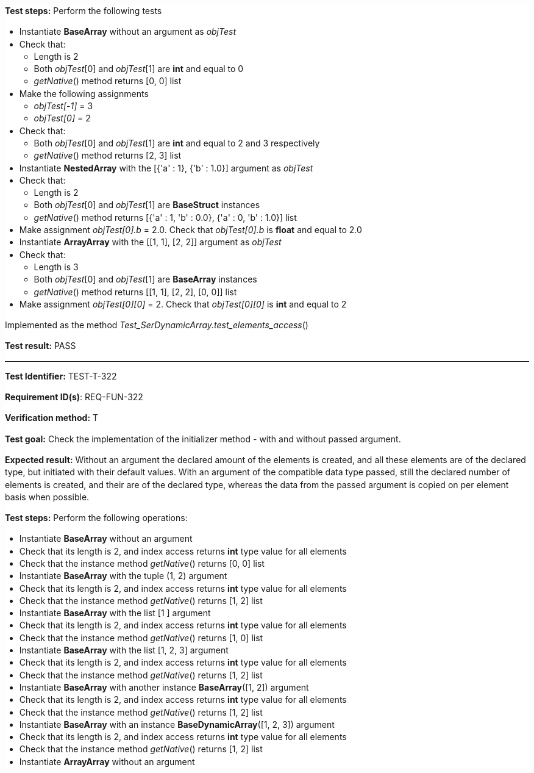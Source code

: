 **Test steps:** Perform the following tests

* Instantiate **BaseArray** without an argument as *objTest*
* Check that:
  * Length is 2
  * Both *objTest*[0] and *objTest*[1] are **int** and equal to 0
  * *getNative*() method returns [0, 0] list
* Make the following assignments
  * *objTest[-1]* = 3
  * *objTest[0]* = 2
* Check that:
  * Both *objTest*[0] and *objTest*[1] are **int** and equal to 2 and 3 respectively
  * *getNative*() method returns [2, 3] list
* Instantiate **NestedArray** with the [{'a' : 1}, {'b' : 1.0}] argument as *objTest*
* Check that:
  * Length is 2
  * Both *objTest*[0] and *objTest*[1] are **BaseStruct** instances
  * *getNative*() method returns [{'a' : 1, 'b' : 0.0}, {'a' : 0, 'b' : 1.0}] list
* Make assignment *objTest[0].b* = 2.0. Check that *objTest[0].b* is **float** and equal to 2.0
* Instantiate **ArrayArray** with the [[1, 1], [2, 2]] argument as *objTest*
* Check that:
  * Length is 3
  * Both *objTest*[0] and *objTest*[1] are **BaseArray** instances
  * *getNative*() method returns [[1, 1], [2, 2], [0, 0]] list
* Make assignment *objTest\[0\][0]* = 2. Check that *objTest\[0\][0]* is **int** and equal to 2

Implemented as the method *Test_SerDynamicArray.test_elements_access*()

**Test result:** PASS

---

**Test Identifier:** TEST-T-322

**Requirement ID(s)**: REQ-FUN-322

**Verification method:** T

**Test goal:** Check the implementation of the initializer method - with and without passed argument.

**Expected result:** Without an argument the declared amount of the elements is created, and all these elements are of the declared type, but initiated with their default values. With an argument of the compatible data type passed, still the declared number of elements is created, and their are of the declared type, whereas the data from the passed argument is copied on per element basis when possible.

**Test steps:** Perform the following operations:

* Instantiate **BaseArray** without an argument
* Check that its length is 2, and index access returns **int** type value for all elements
* Check that the instance method *getNative*() returns [0, 0] list
* Instantiate **BaseArray** with the tuple (1, 2) argument
* Check that its length is 2, and index access returns **int** type value for all elements
* Check that the instance method *getNative*() returns [1, 2] list
* Instantiate **BaseArray** with the list [1 ] argument
* Check that its length is 2, and index access returns **int** type value for all elements
* Check that the instance method *getNative*() returns [1, 0] list
* Instantiate **BaseArray** with the list [1, 2, 3] argument
* Check that its length is 2, and index access returns **int** type value for all elements
* Check that the instance method *getNative*() returns [1, 2] list
* Instantiate **BaseArray** with another instance **BaseArray**([1, 2]) argument
* Check that its length is 2, and index access returns **int** type value for all elements
* Check that the instance method *getNative*() returns [1, 2] list
* Instantiate **BaseArray** with an instance **BaseDynamicArray**([1, 2, 3]) argument
* Check that its length is 2, and index access returns **int** type value for all elements
* Check that the instance method *getNative*() returns [1, 2] list
* Instantiate **ArrayArray** without an argument